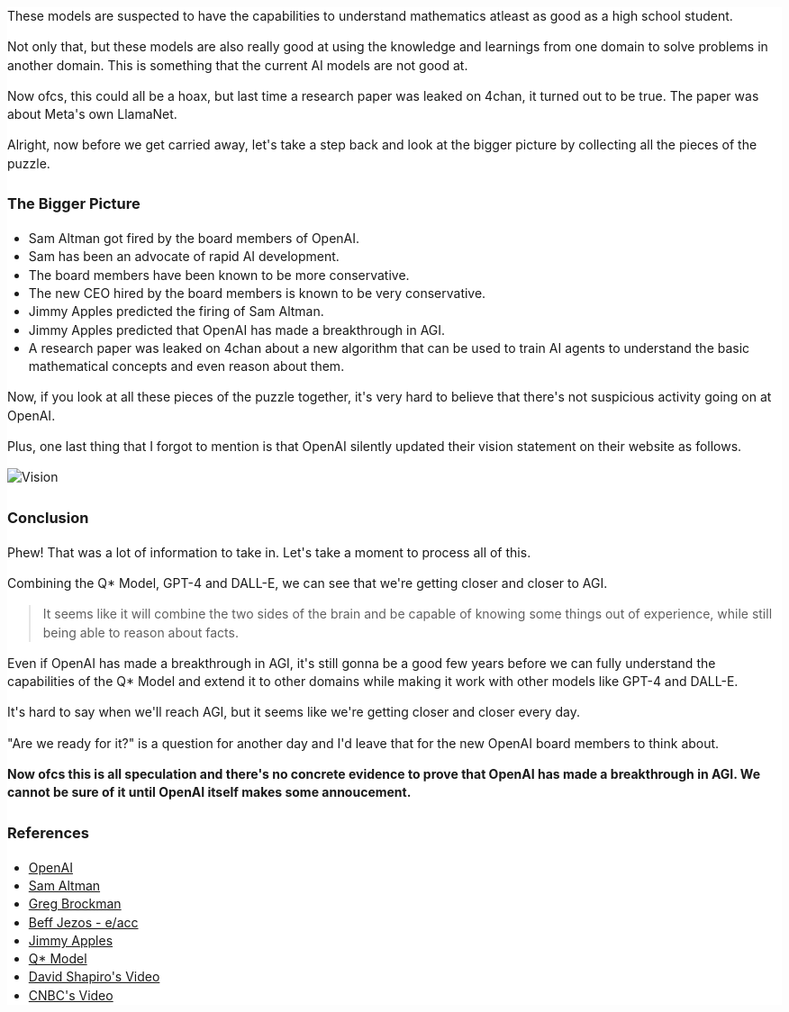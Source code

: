 These models are suspected to have the capabilities to understand mathematics atleast as good as a high school student. 

Not only that, but these models are also really good at using the knowledge and learnings from one domain to solve problems in another domain. This is something that the current AI models are not good at.

Now ofcs, this could all be a hoax, but last time a research paper was leaked on 4chan, it turned out to be true. The paper was about Meta's own LlamaNet.

Alright, now before we get carried away, let's take a step back and look at the bigger picture by collecting all the pieces of the puzzle.

### The Bigger Picture

- Sam Altman got fired by the board members of OpenAI.
- Sam has been an advocate of rapid AI development.
- The board members have been known to be more conservative.
- The new CEO hired by the board members is known to be very conservative.
- Jimmy Apples predicted the firing of Sam Altman.
- Jimmy Apples predicted that OpenAI has made a breakthrough in AGI.
- A research paper was leaked on 4chan about a new algorithm that can be used to train AI agents to understand the basic mathematical concepts and even reason about them.


Now, if you look at all these pieces of the puzzle together, it's very hard to believe that there's not suspicious activity going on at OpenAI. 

Plus, one last thing that I forgot to mention is that OpenAI silently updated their vision statement on their website as follows.

![Vision](/imgs/ai-breakthrough/vision.png)

### Conclusion

Phew! That was a lot of information to take in. Let's take a moment to process all of this.

Combining the Q\* Model, GPT-4 and DALL-E, we can see that we're getting closer and closer to AGI.

> It seems like it will combine the two sides of the brain and be capable of knowing some things out of experience, while still being able to reason about facts.

Even if OpenAI has made a breakthrough in AGI, it's still gonna be a good few years before we can fully understand the capabilities of the Q\* Model and extend it to other domains while making it work with other models like GPT-4 and DALL-E.

It's hard to say when we'll reach AGI, but it seems like we're getting closer and closer every day. 

"Are we ready for it?" is a question for another day and I'd leave that for the new OpenAI board members to think about.

**Now ofcs this is all speculation and there's no concrete evidence to prove that OpenAI has made a breakthrough in AGI. We cannot be sure of it until OpenAI itself makes some annoucement.**

### References

- [OpenAI](https://openai.com/)
- [Sam Altman](https://twitter.com/sama)
- [Greg Brockman](https://twitter.com/gdb/)
- [Beff Jezos - e/acc](https://twitter.com/BasedBeffJezos)
- [Jimmy Apples](https://twitter.com/apples_jimmy)
- [Q\* Model](https://www.businessinsider.in/tech/news/everyones-talking-about-openais-q-heres-what-you-need-to-know-about-the-mysterious-project-/articleshow/105479651.cms)
- [David Shapiro's Video](https://www.youtube.com/watch?v=3d0kk88IE8c&ab_channel=DavidShapiro)
- [CNBC's Video](https://www.youtube.com/watch?v=bPDl-lUUwew&ab_channel=CNBCTelevision)